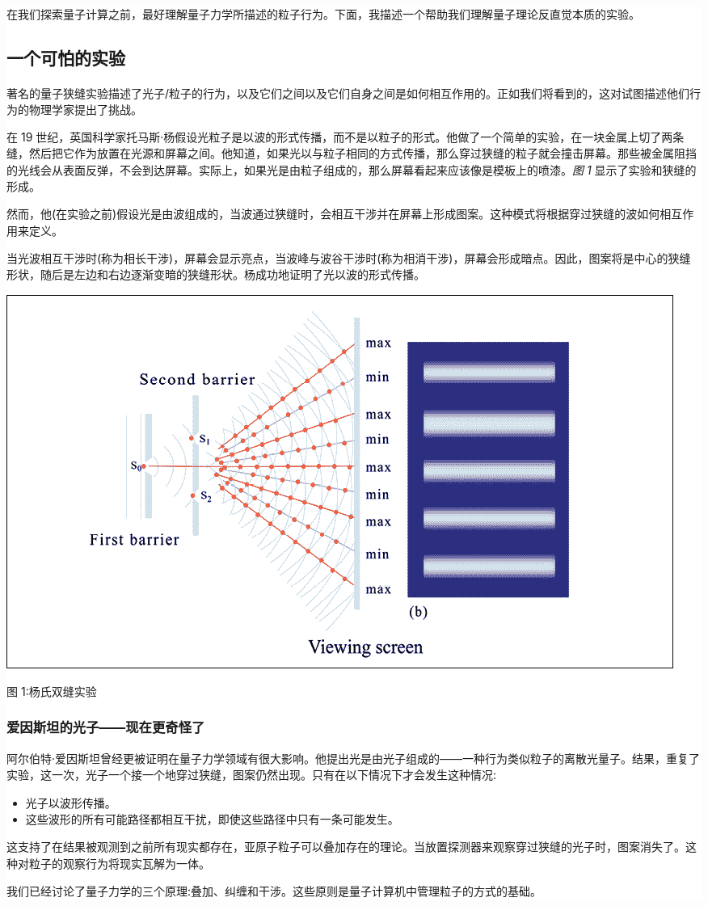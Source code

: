 在我们探索量子计算之前，最好理解量子力学所描述的粒子行为。下面，我描述一个帮助我们理解量子理论反直觉本质的实验。

## 一个可怕的实验

著名的量子狭缝实验描述了光子/粒子的行为，以及它们之间以及它们自身之间是如何相互作用的。正如我们将看到的，这对试图描述他们行为的物理学家提出了挑战。

在 19 世纪，英国科学家托马斯·杨假设光粒子是以波的形式传播，而不是以粒子的形式。他做了一个简单的实验，在一块金属上切了两条缝，然后把它作为放置在光源和屏幕之间。他知道，如果光以与粒子相同的方式传播，那么穿过狭缝的粒子就会撞击屏幕。那些被金属阻挡的光线会从表面反弹，不会到达屏幕。实际上，如果光是由粒子组成的，那么屏幕看起来应该像是模板上的喷漆。*图 1* 显示了实验和狭缝的形成。

然而，他(在实验之前)假设光是由波组成的，当波通过狭缝时，会相互干涉并在屏幕上形成图案。这种模式将根据穿过狭缝的波如何相互作用来定义。

当光波相互干涉时(称为相长干涉)，屏幕会显示亮点，当波峰与波谷干涉时(称为相消干涉)，屏幕会形成暗点。因此，图案将是中心的狭缝形状，随后是左边和右边逐渐变暗的狭缝形状。杨成功地证明了光以波的形式传播。

![](img/B13710_01_01.png)

图 1:杨氏双缝实验

### 爱因斯坦的光子——现在更奇怪了

阿尔伯特·爱因斯坦曾经更被证明在量子力学领域有很大影响。他提出光是由光子组成的——一种行为类似粒子的离散光量子。结果，重复了实验，这一次，光子一个接一个地穿过狭缝，图案仍然出现。只有在以下情况下才会发生这种情况:

*   光子以波形传播。
*   这些波形的所有可能路径都相互干扰，即使这些路径中只有一条可能发生。

这支持了在结果被观测到之前所有现实都存在，亚原子粒子可以叠加存在的理论。当放置探测器来观察穿过狭缝的光子时，图案消失了。这种对粒子的观察行为将现实瓦解为一体。

我们已经讨论了量子力学的三个原理:叠加、纠缠和干涉。这些原则是量子计算机中管理粒子的方式的基础。
